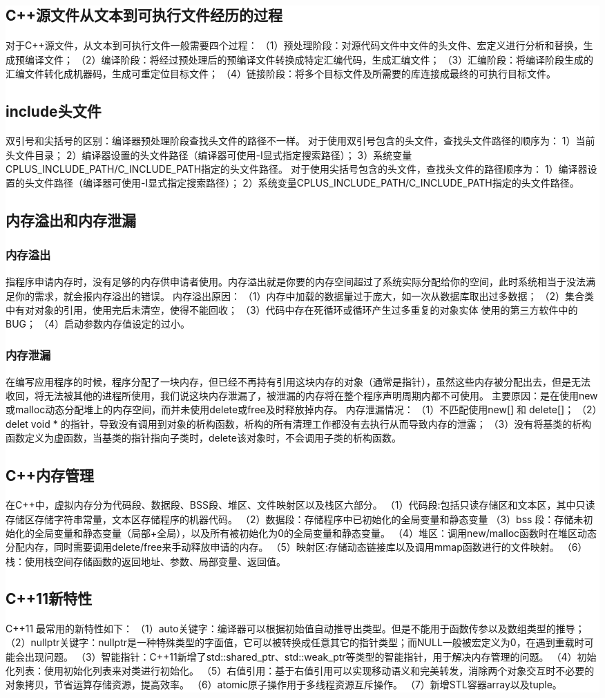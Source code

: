 ## C++源文件从文本到可执行文件经历的过程
对于C++源文件，从文本到可执行文件一般需要四个过程：
（1）预处理阶段：对源代码文件中文件的头文件、宏定义进行分析和替换，生成预编译文件；
（2）编译阶段：将经过预处理后的预编译文件转换成特定汇编代码，生成汇编文件；
（3）汇编阶段：将编译阶段生成的汇编文件转化成机器码，生成可重定位目标文件；
（4）链接阶段：将多个目标文件及所需要的库连接成最终的可执行目标文件。

## include头文件
双引号和尖括号的区别：编译器预处理阶段查找头文件的路径不一样。
对于使用双引号包含的头文件，查找头文件路径的顺序为：
1）当前头文件目录；
2）编译器设置的头文件路径（编译器可使用-I显式指定搜索路径）；
3）系统变量CPLUS_INCLUDE_PATH/C_INCLUDE_PATH指定的头文件路径。
对于使用尖括号包含的头文件，查找头文件的路径顺序为：
1）编译器设置的头文件路径（编译器可使用-I显式指定搜索路径）；
2）系统变量CPLUS_INCLUDE_PATH/C_INCLUDE_PATH指定的头文件路径。

## 内存溢出和内存泄漏
### 内存溢出
指程序申请内存时，没有足够的内存供申请者使用。内存溢出就是你要的内存空间超过了系统实际分配给你的空间，此时系统相当于没法满足你的需求，就会报内存溢出的错误。
内存溢出原因：
（1）内存中加载的数据量过于庞大，如一次从数据库取出过多数据；
（2）集合类中有对对象的引用，使用完后未清空，使得不能回收；
（3）代码中存在死循环或循环产生过多重复的对象实体
使用的第三方软件中的BUG；
（4）启动参数内存值设定的过小。
### 内存泄漏
在编写应用程序的时候，程序分配了一块内存，但已经不再持有引用这块内存的对象（通常是指针），虽然这些内存被分配出去，但是无法收回，将无法被其他的进程所使用，我们说这块内存泄漏了，被泄漏的内存将在整个程序声明周期内都不可使用。
主要原因：是在使用new或malloc动态分配堆上的内存空间，而并未使用delete或free及时释放掉内存。
内存泄漏情况：
（1）不匹配使用new[] 和 delete[]；
（2）delet void * 的指针，导致没有调用到对象的析构函数，析构的所有清理工作都没有去执行从而导致内存的泄露；
（3）没有将基类的析构函数定义为虚函数，当基类的指针指向子类时，delete该对象时，不会调用子类的析构函数。

## C++内存管理
在C++中，虚拟内存分为代码段、数据段、BSS段、堆区、文件映射区以及栈区六部分。
（1）代码段:包括只读存储区和文本区，其中只读存储区存储字符串常量，文本区存储程序的机器代码。
（2）数据段：存储程序中已初始化的全局变量和静态变量
（3）bss 段：存储未初始化的全局变量和静态变量（局部+全局），以及所有被初始化为0的全局变量和静态变量。
（4）堆区：调用new/malloc函数时在堆区动态分配内存，同时需要调用delete/free来手动释放申请的内存。
（5）映射区:存储动态链接库以及调用mmap函数进行的文件映射。
（6）栈：使用栈空间存储函数的返回地址、参数、局部变量、返回值。

## C++11新特性
C++11 最常用的新特性如下：
（1）auto关键字：编译器可以根据初始值自动推导出类型。但是不能用于函数传参以及数组类型的推导；
（2）nullptr关键字：nullptr是一种特殊类型的字面值，它可以被转换成任意其它的指针类型；而NULL一般被宏定义为0，在遇到重载时可能会出现问题。
（3）智能指针：C++11新增了std::shared_ptr、std::weak_ptr等类型的智能指针，用于解决内存管理的问题。
（4）初始化列表：使用初始化列表来对类进行初始化。
（5）右值引用：基于右值引用可以实现移动语义和完美转发，消除两个对象交互时不必要的对象拷贝，节省运算存储资源，提高效率。
（6）atomic原子操作用于多线程资源互斥操作。
（7）新增STL容器array以及tuple。
